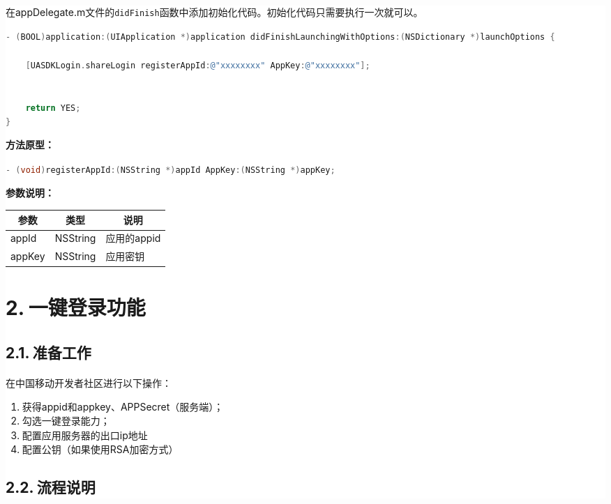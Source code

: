 在appDelegate.m文件的`didFinish`函数中添加初始化代码。初始化代码只需要执行一次就可以。

```objective-c
- (BOOL)application:(UIApplication *)application didFinishLaunchingWithOptions:(NSDictionary *)launchOptions {
    
    [UASDKLogin.shareLogin registerAppId:@"xxxxxxxx" AppKey:@"xxxxxxxx"];

        
    return YES;
}
```

**方法原型：**

```objective-c
- (void)registerAppId:(NSString *)appId AppKey:(NSString *)appKey;
```

**参数说明：**

| 参数   | 类型     | 说明        |
| ------ | -------- | ----------- |
| appId  | NSString | 应用的appid |
| appKey | NSString | 应用密钥    |

<div STYLE="page-break-after: always;"></div>

# 2. 一键登录功能

## 2.1. 准备工作

在中国移动开发者社区进行以下操作：

1. 获得appid和appkey、APPSecret（服务端）；
2. 勾选一键登录能力；
3. 配置应用服务器的出口ip地址
4. 配置公钥（如果使用RSA加密方式）

## 2.2. 流程说明
